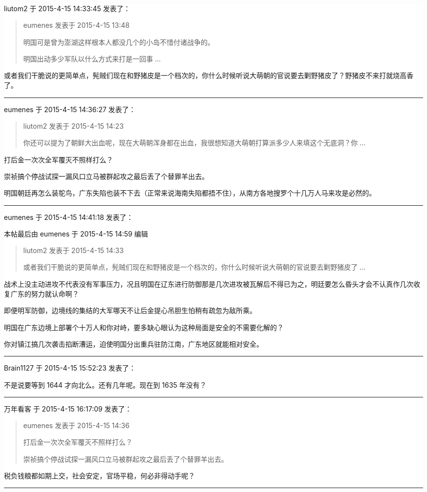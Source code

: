 
liutom2 于 2015-4-15 14:33:45 发表了：

> eumenes 发表于 2015-4-15 13:48
>
> 明国可是曾为澎湖这样根本人都没几个的小岛不惜付诸战争的。
>
> 明国出动多少军队以什么方式来打是一回事 ...

或者我们干脆说的更简单点，髡贼们现在和野猪皮是一个档次的，你什么时候听说大萌朝的官说要去剿野猪皮了？野猪皮不来打就烧高香了。

---

eumenes 于 2015-4-15 14:36:27 发表了：

> liutom2 发表于 2015-4-15 14:23
>
> 你还可以提为了朝鲜大出血呢，现在大萌朝浑身都在出血，我很想知道大萌朝打算派多少人来填这个无底洞？你 ...

打后金一次次全军覆灭不照样打么？

崇祯搞个停战试探一漏风口立马被群起攻之最后丢了个替罪羊出去。

明国朝廷再怎么装鸵鸟，广东失陷也装不下去（正常来说海南失陷都捂不住），从南方各地搜罗个十几万人马来攻是必然的。

---

eumenes 于 2015-4-15 14:41:18 发表了：

本帖最后由 eumenes 于 2015-4-15 14:59 编辑

> liutom2 发表于 2015-4-15 14:33
>
> 或者我们干脆说的更简单点，髡贼们现在和野猪皮是一个档次的，你什么时候听说大萌朝的官说要去剿野猪皮了 ...

战术上没主动进攻不代表没有军事压力，况且明国在辽东进行防御那是几次进攻被瓦解后不得已为之，明廷要怎么昏头才会不认真作几次收复广东的努力就认命啊？

即便明军防御，边境线的集结的大军哪天不让后金提心吊胆生怕稍有疏忽为敌所乘。

明国在广东边境上部署个十万人和你对峙，要多缺心眼认为这种局面是安全的不需要化解的？

你对镇江搞几次袭击掐断漕运，迫使明国分出重兵驻防江南，广东地区就能相对安全。

---

Brain1127 于 2015-4-15 15:52:23 发表了：

不是说要等到 1644 才向北么。还有几年呢。现在到 1635 年没有？

---

万年看客 于 2015-4-15 16:17:09 发表了：

> eumenes 发表于 2015-4-15 14:36
>
> 打后金一次次全军覆灭不照样打么？
>
> 崇祯搞个停战试探一漏风口立马被群起攻之最后丢了个替罪羊出去。

税负钱粮都如期上交，社会安定，官场平稳，何必非得动手呢？

---
